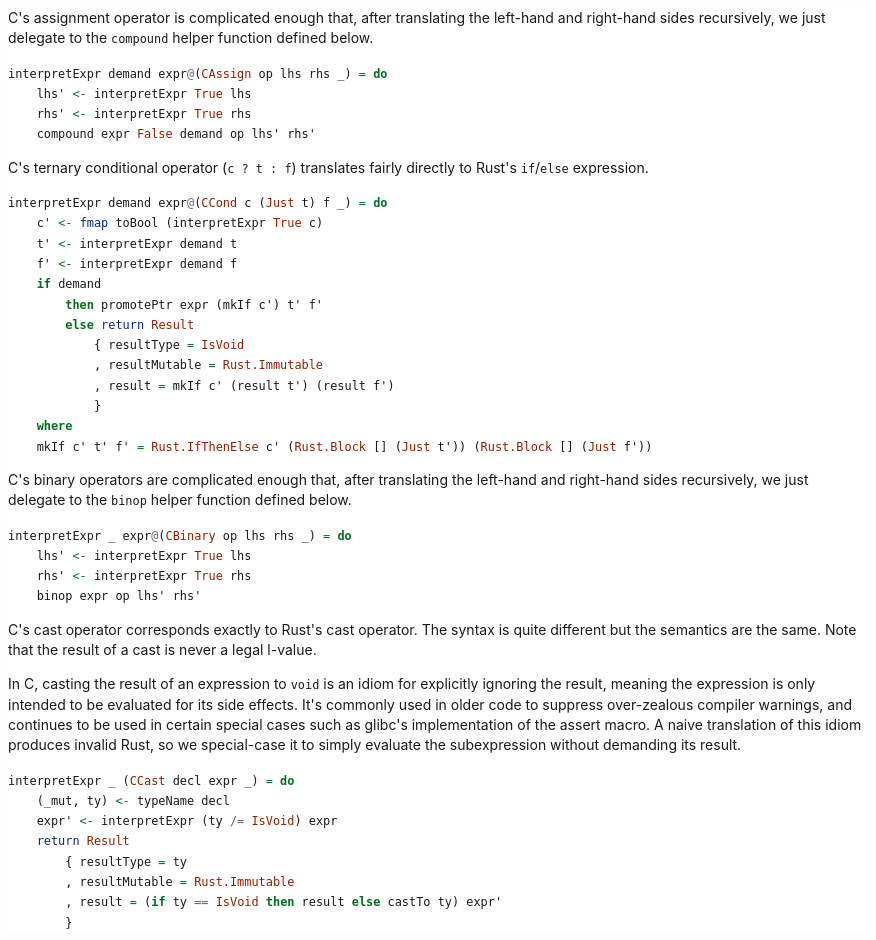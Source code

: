C's assignment operator is complicated enough that, after translating
the left-hand and right-hand sides recursively, we just delegate to the
`compound` helper function defined below.

```haskell
interpretExpr demand expr@(CAssign op lhs rhs _) = do
    lhs' <- interpretExpr True lhs
    rhs' <- interpretExpr True rhs
    compound expr False demand op lhs' rhs'
```

C's ternary conditional operator (`c ? t : f`) translates fairly
directly to Rust's `if`/`else` expression.

```haskell
interpretExpr demand expr@(CCond c (Just t) f _) = do
    c' <- fmap toBool (interpretExpr True c)
    t' <- interpretExpr demand t
    f' <- interpretExpr demand f
    if demand
        then promotePtr expr (mkIf c') t' f'
        else return Result
            { resultType = IsVoid
            , resultMutable = Rust.Immutable
            , result = mkIf c' (result t') (result f')
            }
    where
    mkIf c' t' f' = Rust.IfThenElse c' (Rust.Block [] (Just t')) (Rust.Block [] (Just f'))
```

C's binary operators are complicated enough that, after translating the
left-hand and right-hand sides recursively, we just delegate to the
`binop` helper function defined below.

```haskell
interpretExpr _ expr@(CBinary op lhs rhs _) = do
    lhs' <- interpretExpr True lhs
    rhs' <- interpretExpr True rhs
    binop expr op lhs' rhs'
```

C's cast operator corresponds exactly to Rust's cast operator. The
syntax is quite different but the semantics are the same. Note that the
result of a cast is never a legal l-value.

In C, casting the result of an expression to `void` is an idiom for
explicitly ignoring the result, meaning the expression is only intended
to be evaluated for its side effects. It's commonly used in older code
to suppress over-zealous compiler warnings, and continues to be used in
certain special cases such as glibc's implementation of the assert
macro. A naive translation of this idiom produces invalid Rust, so we
special-case it to simply evaluate the subexpression without demanding
its result.

```haskell
interpretExpr _ (CCast decl expr _) = do
    (_mut, ty) <- typeName decl
    expr' <- interpretExpr (ty /= IsVoid) expr
    return Result
        { resultType = ty
        , resultMutable = Rust.Immutable
        , result = (if ty == IsVoid then result else castTo ty) expr'
        }
```
